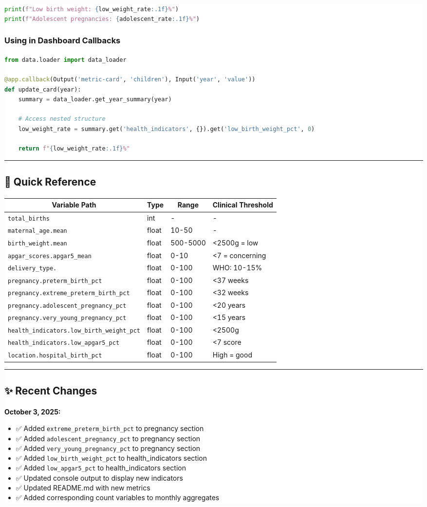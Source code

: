 ```python
print(f"Low birth weight: {low_weight_rate:.1f}%")
print(f"Adolescent pregnancies: {adolescent_rate:.1f}%")
```

### Using in Dashboard Callbacks
```python
from data.loader import data_loader

@app.callback(Output('metric-card', 'children'), Input('year', 'value'))
def update_card(year):
    summary = data_loader.get_year_summary(year)
    
    # Access nested structure
    low_weight_rate = summary.get('health_indicators', {}).get('low_birth_weight_pct', 0)
    
    return f"{low_weight_rate:.1f}%"
```

---

## 🎯 Quick Reference

| Variable Path | Type | Range | Clinical Threshold |
|--------------|------|-------|-------------------|
| `total_births` | int | - | - |
| `maternal_age.mean` | float | 10-50 | - |
| `birth_weight.mean` | float | 500-5000 | <2500g = low |
| `apgar_scores.apgar5_mean` | float | 0-10 | <7 = concerning |
| `delivery_type.` | float | 0-100 | WHO: 10-15% |
| `pregnancy.preterm_birth_pct` | float | 0-100 | <37 weeks |
| `pregnancy.extreme_preterm_birth_pct` | float | 0-100 | <32 weeks |
| `pregnancy.adolescent_pregnancy_pct` | float | 0-100 | <20 years |
| `pregnancy.very_young_pregnancy_pct` | float | 0-100 | <15 years |
| `health_indicators.low_birth_weight_pct` | float | 0-100 | <2500g |
| `health_indicators.low_apgar5_pct` | float | 0-100 | <7 score |
| `location.hospital_birth_pct` | float | 0-100 | High = good |

---

## ✨ Recent Changes

**October 3, 2025:**
- ✅ Added `extreme_preterm_birth_pct` to pregnancy section
- ✅ Added `adolescent_pregnancy_pct` to pregnancy section
- ✅ Added `very_young_pregnancy_pct` to pregnancy section
- ✅ Added `low_birth_weight_pct` to health_indicators section
- ✅ Added `low_apgar5_pct` to health_indicators section
- ✅ Updated console output to display new indicators
- ✅ Updated README.md with new metrics
- ✅ Added corresponding count variables to monthly aggregates
